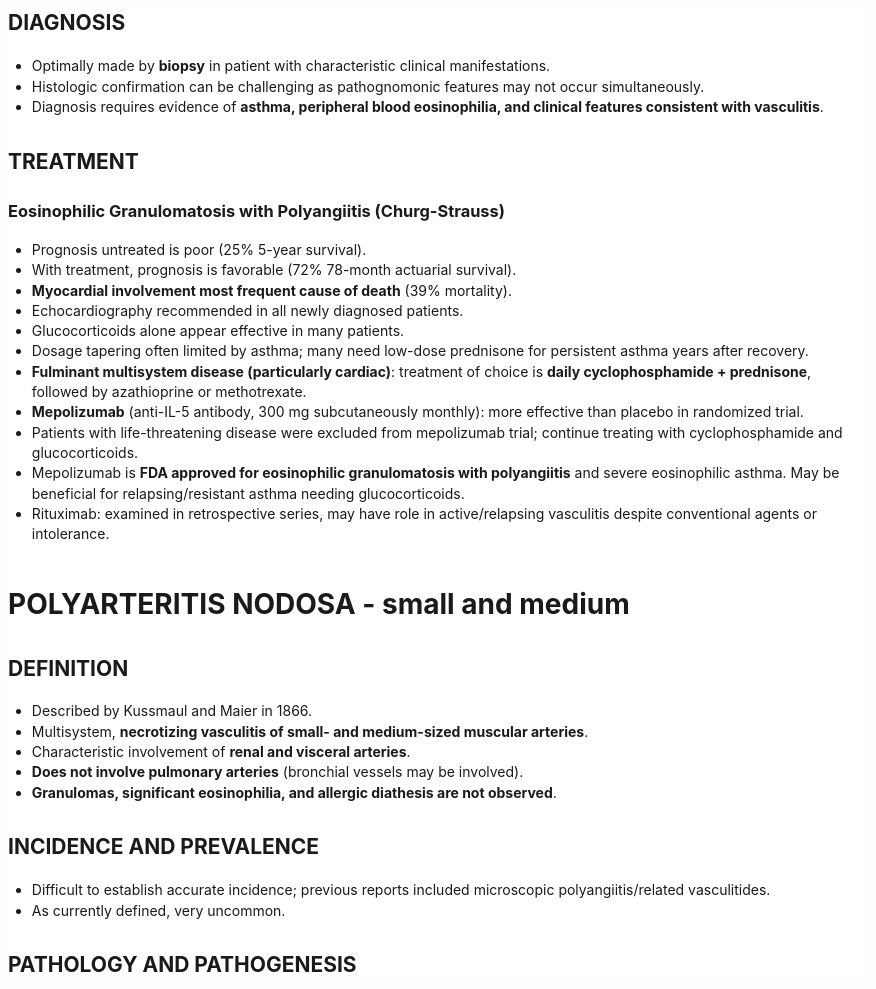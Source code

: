 ## DIAGNOSIS

- Optimally made by **biopsy** in patient with characteristic clinical manifestations.
- Histologic confirmation can be challenging as pathognomonic features may not occur simultaneously.
- Diagnosis requires evidence of **asthma, peripheral blood eosinophilia, and clinical features consistent with vasculitis**.

## TREATMENT

### Eosinophilic Granulomatosis with Polyangiitis (Churg-Strauss)

- Prognosis untreated is poor (25% 5-year survival).
- With treatment, prognosis is favorable (72% 78-month actuarial survival).
- **Myocardial involvement most frequent cause of death** (39% mortality).
- Echocardiography recommended in all newly diagnosed patients.
- Glucocorticoids alone appear effective in many patients.
- Dosage tapering often limited by asthma; many need low-dose prednisone for persistent asthma years after recovery.
- **Fulminant multisystem disease (particularly cardiac)**: treatment of choice is **daily cyclophosphamide + prednisone**, followed by azathioprine or methotrexate.
- **Mepolizumab** (anti-IL-5 antibody, 300 mg subcutaneously monthly): more effective than placebo in randomized trial.
- Patients with life-threatening disease were excluded from mepolizumab trial; continue treating with cyclophosphamide and glucocorticoids.
- Mepolizumab is **FDA approved for eosinophilic granulomatosis with polyangiitis** and severe eosinophilic asthma. May be beneficial for relapsing/resistant asthma needing glucocorticoids.
- Rituximab: examined in retrospective series, may have role in active/relapsing vasculitis despite conventional agents or intolerance.

# POLYARTERITIS NODOSA - small and medium 

## DEFINITION

- Described by Kussmaul and Maier in 1866.
- Multisystem, **necrotizing vasculitis of small- and medium-sized muscular arteries**.
- Characteristic involvement of **renal and visceral arteries**.
- **Does not involve pulmonary arteries** (bronchial vessels may be involved).
- **Granulomas, significant eosinophilia, and allergic diathesis are not observed**.

## INCIDENCE AND PREVALENCE

- Difficult to establish accurate incidence; previous reports included microscopic polyangiitis/related vasculitides.
- As currently defined, very uncommon.

## PATHOLOGY AND PATHOGENESIS
